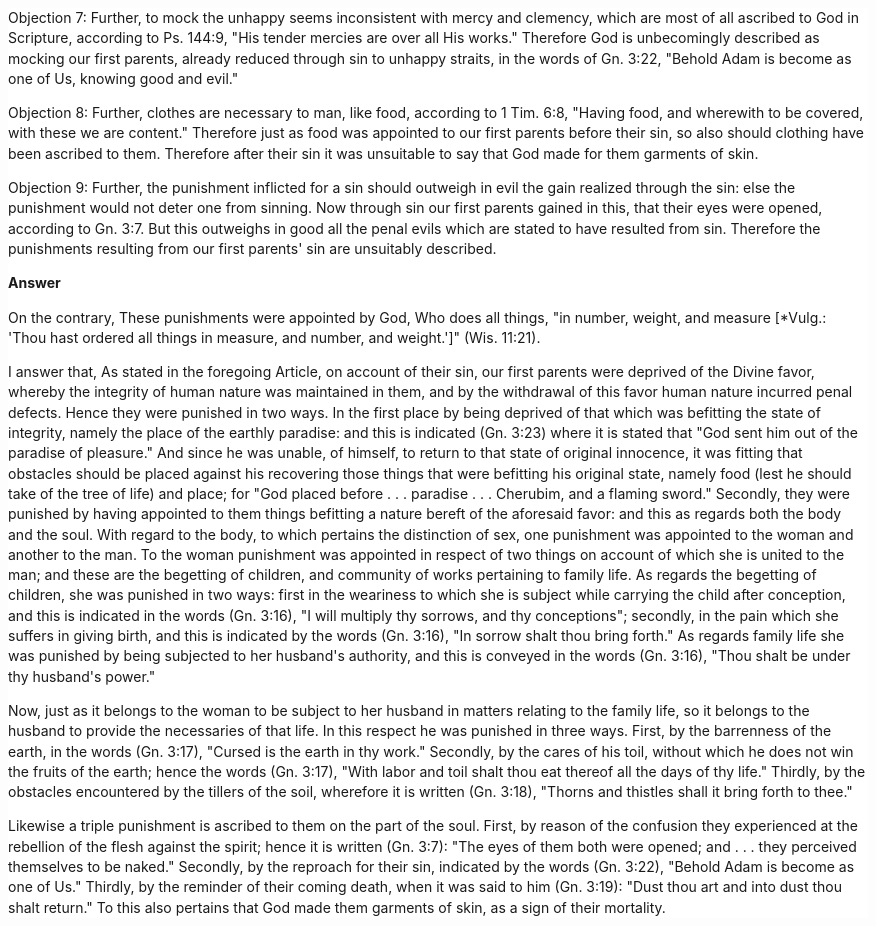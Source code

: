 Objection 7: Further, to mock the unhappy seems inconsistent with mercy and clemency, which are most of all ascribed to God in Scripture, according to Ps. 144:9, "His tender mercies are over all His works." Therefore God is unbecomingly described as mocking our first parents, already reduced through sin to unhappy straits, in the words of Gn. 3:22, "Behold Adam is become as one of Us, knowing good and evil."

Objection 8: Further, clothes are necessary to man, like food, according to 1 Tim. 6:8, "Having food, and wherewith to be covered, with these we are content." Therefore just as food was appointed to our first parents before their sin, so also should clothing have been ascribed to them. Therefore after their sin it was unsuitable to say that God made for them garments of skin.

Objection 9: Further, the punishment inflicted for a sin should outweigh in evil the gain realized through the sin: else the punishment would not deter one from sinning. Now through sin our first parents gained in this, that their eyes were opened, according to Gn. 3:7. But this outweighs in good all the penal evils which are stated to have resulted from sin. Therefore the punishments resulting from our first parents' sin are unsuitably described.

**Answer**

On the contrary, These punishments were appointed by God, Who does all things, "in number, weight, and measure [*Vulg.: 'Thou hast ordered all things in measure, and number, and weight.']" (Wis. 11:21).

I answer that, As stated in the foregoing Article, on account of their sin, our first parents were deprived of the Divine favor, whereby the integrity of human nature was maintained in them, and by the withdrawal of this favor human nature incurred penal defects. Hence they were punished in two ways. In the first place by being deprived of that which was befitting the state of integrity, namely the place of the earthly paradise: and this is indicated (Gn. 3:23) where it is stated that "God sent him out of the paradise of pleasure." And since he was unable, of himself, to return to that state of original innocence, it was fitting that obstacles should be placed against his recovering those things that were befitting his original state, namely food (lest he should take of the tree of life) and place; for "God placed before . . . paradise . . . Cherubim, and a flaming sword." Secondly, they were punished by having appointed to them things befitting a nature bereft of the aforesaid favor: and this as regards both the body and the soul. With regard to the body, to which pertains the distinction of sex, one punishment was appointed to the woman and another to the man. To the woman punishment was appointed in respect of two things on account of which she is united to the man; and these are the begetting of children, and community of works pertaining to family life. As regards the begetting of children, she was punished in two ways: first in the weariness to which she is subject while carrying the child after conception, and this is indicated in the words (Gn. 3:16), "I will multiply thy sorrows, and thy conceptions"; secondly, in the pain which she suffers in giving birth, and this is indicated by the words (Gn. 3:16), "In sorrow shalt thou bring forth." As regards family life she was punished by being subjected to her husband's authority, and this is conveyed in the words (Gn. 3:16), "Thou shalt be under thy husband's power."

Now, just as it belongs to the woman to be subject to her husband in matters relating to the family life, so it belongs to the husband to provide the necessaries of that life. In this respect he was punished in three ways. First, by the barrenness of the earth, in the words (Gn. 3:17), "Cursed is the earth in thy work." Secondly, by the cares of his toil, without which he does not win the fruits of the earth; hence the words (Gn. 3:17), "With labor and toil shalt thou eat thereof all the days of thy life." Thirdly, by the obstacles encountered by the tillers of the soil, wherefore it is written (Gn. 3:18), "Thorns and thistles shall it bring forth to thee."

Likewise a triple punishment is ascribed to them on the part of the soul. First, by reason of the confusion they experienced at the rebellion of the flesh against the spirit; hence it is written (Gn. 3:7): "The eyes of them both were opened; and . . . they perceived themselves to be naked." Secondly, by the reproach for their sin, indicated by the words (Gn. 3:22), "Behold Adam is become as one of Us." Thirdly, by the reminder of their coming death, when it was said to him (Gn. 3:19): "Dust thou art and into dust thou shalt return." To this also pertains that God made them garments of skin, as a sign of their mortality.
